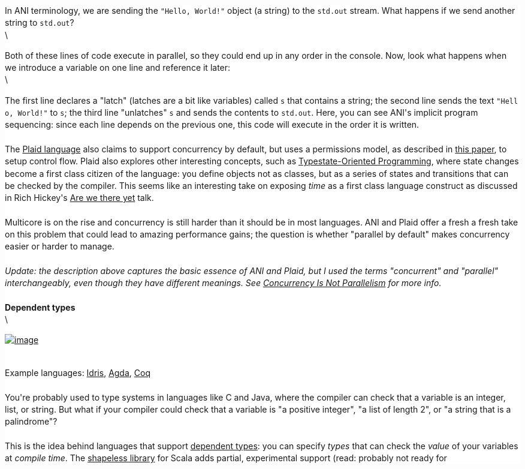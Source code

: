 In ANI terminology, we are sending the `"Hello, World!"` object (a
string) to the `std.out` stream. What happens if we send another string
to `std.out`?\
 \

Both of these lines of code execute in parallel, so they could end up in
any order in the console. Now, look what happens when we introduce a
variable on one line and reference it later:\
 \

The first line declares a "latch" (latches are a bit like variables)
called `s` that contains a string; the second line sends the text
`"Hello, World!"` to `s`; the third line "unlatches" `s` and sends the
contents to `std.out`. Here, you can see ANI's implicit program
sequencing: since each line depends on the previous one, this code will
execute in the order it is written.\
 \
 The [Plaid language](http://www.cs.cmu.edu/~aldrich/plaid/) also claims
to support concurrency by default, but uses a permissions model, as
described in [this
paper](http://www.cs.cmu.edu/~aldrich/papers/onward2009-concurrency.pdf),
to setup control flow. Plaid also explores other interesting concepts,
such as [Typestate-Oriented
Programming](http://www.cs.cmu.edu/~aldrich/papers/onward2009-state.pdf),
where state changes become a first class citizen of the language: you
define objects not as classes, but as a series of states and transitions
that can be checked by the compiler. This seems like an interesting take
on exposing *time* as a first class language construct as discussed in
Rich Hickey's [Are we there
yet](http://www.infoq.com/presentations/Are-We-There-Yet-Rich-Hickey)
talk.\
 \
 Multicore is on the rise and concurrency is still harder than it should
be in most languages. ANI and Plaid offer a fresh a fresh take on this
problem that could lead to amazing performance gains; the question is
whether "parallel by default" makes concurrency easier or harder to
manage.\
 \
 *Update: the description above captures the basic essence of ANI and
Plaid, but I used the terms "concurrent" and "parallel" interchangeably,
even though they have different meanings. See [Concurrency Is Not
Parallelism](http://vimeo.com/49718712) for more info.*\
 \
 **Dependent types**\
 \

[![image](http://3.bp.blogspot.com/-vw6KjsdBowY/U0WPdWRwK6I/AAAAAAAAQaQ/JIDP1nYlAhE/s1600/Screen+Shot+2014-04-09+at+11.20.08+AM.png)](http://www.idris-lang.org/)

\
 Example languages: [Idris](http://www.idris-lang.org/),
[Agda](http://wiki.portal.chalmers.se/agda/pmwiki.php),
[Coq](http://en.wikipedia.org/wiki/Coq)\
 \
 You're probably used to type systems in languages like C and Java,
where the compiler can check that a variable is an integer, list, or
string. But what if your compiler could check that a variable is "a
positive integer", "a list of length 2", or "a string that is a
palindrome"?\
 \
 This is the idea behind languages that support [dependent
types](http://en.wikipedia.org/wiki/Dependent_type): you can specify
*types* that can check the *value* of your variables at *compile time*.
The [shapeless library](https://github.com/milessabin/shapeless) for
Scala adds partial, experimental support (read: probably not ready for